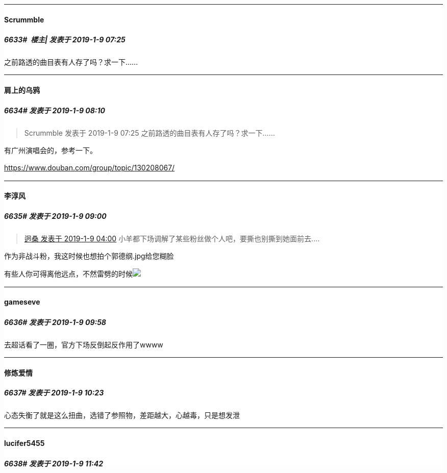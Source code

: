 
-----

####  Scrummble  
##### 6633#         楼主| 发表于 2019-1-9 07:25


之前路透的曲目表有人存了吗？求一下……


-----

####  肩上的乌鸦  
##### 6634#       发表于 2019-1-9 08:10


<blockquote>Scrummble 发表于 2019-1-9 07:25
之前路透的曲目表有人存了吗？求一下……</blockquote>
有广州演唱会的，参考一下。


https://www.douban.com/group/topic/130208067/


-----

####  李淳风  
##### 6635#       发表于 2019-1-9 09:00


<blockquote><a href="httphttps://bbs.saraba1st.com/2b/forum.php?mod=redirect&amp;goto=findpost&amp;pid=42208439&amp;ptid=1753169" target="_blank">迥桑 发表于 2019-1-9 04:00</a>
小羊都下场调解了某些粉丝做个人吧，要撕也别撕到她面前去....</blockquote>
作为非战斗粉，我这时候也想拍个郭德纲.jpg给您糊脸

有些人你可得离他远点，不然雷劈的时候<img src="https://static.saraba1st.com/image/smiley/face2017/065.png" referrerpolicy="no-referrer">


-----

####  gameseve  
##### 6636#       发表于 2019-1-9 09:58


去超话看了一圈，官方下场反倒起反作用了wwww


-----

####  修炼爱情  
##### 6637#       发表于 2019-1-9 10:23


心态失衡了就是这么扭曲，选错了参照物，差距越大，心越毒，只是想发泄


-----

####  lucifer5455  
##### 6638#       发表于 2019-1-9 11:42
